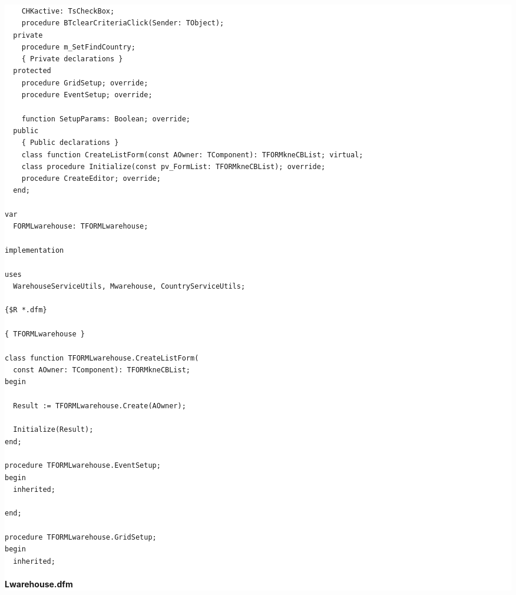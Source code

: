 ```
    CHKactive: TsCheckBox;
    procedure BTclearCriteriaClick(Sender: TObject);
  private
    procedure m_SetFindCountry;
    { Private declarations }
  protected
    procedure GridSetup; override;
    procedure EventSetup; override;

    function SetupParams: Boolean; override;
  public
    { Public declarations }
    class function CreateListForm(const AOwner: TComponent): TFORMkneCBList; virtual;
    class procedure Initialize(const pv_FormList: TFORMkneCBList); override;
    procedure CreateEditor; override;    
  end;

var
  FORMLwarehouse: TFORMLwarehouse;

implementation

uses
  WarehouseServiceUtils, Mwarehouse, CountryServiceUtils;

{$R *.dfm}

{ TFORMLwarehouse }

class function TFORMLwarehouse.CreateListForm(
  const AOwner: TComponent): TFORMkneCBList;
begin

  Result := TFORMLwarehouse.Create(AOwner);

  Initialize(Result);
end;

procedure TFORMLwarehouse.EventSetup;
begin
  inherited;

end;

procedure TFORMLwarehouse.GridSetup;
begin
  inherited;
```

#### **Lwarehouse.dfm**
